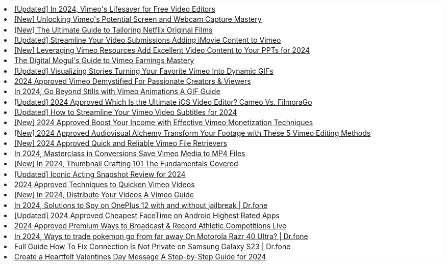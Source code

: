 <li><a href="https://vimeo-videos.techidaily.com/updated-in-2024-vimeos-lifesaver-for-free-video-editors/"><u>[Updated] In 2024, Vimeo's Lifesaver for Free Video Editors</u></a></li>
<li><a href="https://vimeo-videos.techidaily.com/new-unlocking-vimeos-potential-screen-and-webcam-capture-mastery/"><u>[New] Unlocking Vimeo's Potential  Screen and Webcam Capture Mastery</u></a></li>
<li><a href="https://vimeo-videos.techidaily.com/new-the-ultimate-guide-to-tailoring-netflix-original-films/"><u>[New] The Ultimate Guide to Tailoring Netflix Original Films</u></a></li>
<li><a href="https://vimeo-videos.techidaily.com/updated-streamline-your-video-submissions-adding-imovie-content-to-vimeo/"><u>[Updated] Streamline Your Video Submissions  Adding iMovie Content to Vimeo</u></a></li>
<li><a href="https://vimeo-videos.techidaily.com/new-leveraging-vimeo-resources-add-excellent-video-content-to-your-ppts-for-2024/"><u>[New] Leveraging Vimeo Resources  Add Excellent Video Content to Your PPTs for 2024</u></a></li>
<li><a href="https://vimeo-videos.techidaily.com/the-digital-moguls-guide-to-vimeo-earnings-mastery/"><u>The Digital Mogul's Guide to Vimeo Earnings Mastery</u></a></li>
<li><a href="https://vimeo-videos.techidaily.com/updated-visualizing-stories-turning-your-favorite-vimeo-into-dynamic-gifs/"><u>[Updated] Visualizing Stories  Turning Your Favorite Vimeo Into Dynamic GIFs</u></a></li>
<li><a href="https://vimeo-videos.techidaily.com/2024-approved-vimeo-demystified-for-passionate-creators-and-viewers/"><u>2024 Approved  Vimeo Demystified  For Passionate Creators & Viewers</u></a></li>
<li><a href="https://vimeo-videos.techidaily.com/in-2024-go-beyond-stills-with-vimeo-animations-a-gif-guide/"><u>In 2024, Go Beyond Stills with Vimeo Animations  A GIF Guide</u></a></li>
<li><a href="https://vimeo-videos.techidaily.com/updated-2024-approved-which-is-the-ultimate-ios-video-editor-cameo-vs-filmorago/"><u>[Updated] 2024 Approved  Which Is the Ultimate iOS Video Editor? Cameo Vs. FilmoraGo</u></a></li>
<li><a href="https://vimeo-videos.techidaily.com/updated-how-to-streamline-your-vimeo-video-subtitles-for-2024/"><u>[Updated] How to Streamline Your Vimeo Video Subtitles for 2024</u></a></li>
<li><a href="https://vimeo-videos.techidaily.com/new-2024-approved-boost-your-income-with-effective-vimeo-monetization-techniques/"><u>[New] 2024 Approved  Boost Your Income with Effective Vimeo Monetization Techniques</u></a></li>
<li><a href="https://vimeo-videos.techidaily.com/new-2024-approved-audiovisual-alchemy-transform-your-footage-with-these-5-vimeo-editing-methods/"><u>[New] 2024 Approved  Audiovisual Alchemy  Transform Your Footage with These 5 Vimeo Editing Methods</u></a></li>
<li><a href="https://vimeo-videos.techidaily.com/new-2024-approved-quick-and-reliable-vimeo-file-retrievers/"><u>[New] 2024 Approved  Quick and Reliable Vimeo File Retrievers</u></a></li>
<li><a href="https://vimeo-videos.techidaily.com/in-2024-masterclass-in-conversions-save-vimeo-media-to-mp4-files/"><u>In 2024, Masterclass in Conversions  Save Vimeo Media to MP4 Files</u></a></li>
<li><a href="https://vimeo-videos.techidaily.com/new-in-2024-thumbnail-crafting-101-the-fundamentals-covered/"><u>[New] In 2024, Thumbnail Crafting 101  The Fundamentals Covered</u></a></li>
<li><a href="https://vimeo-videos.techidaily.com/updated-iconic-acting-snapshot-review-for-2024/"><u>[Updated] Iconic Acting Snapshot Review for 2024</u></a></li>
<li><a href="https://vimeo-videos.techidaily.com/2024-approved-techniques-to-quicken-vimeo-videos/"><u>2024 Approved  Techniques to Quicken Vimeo Videos</u></a></li>
<li><a href="https://vimeo-videos.techidaily.com/new-in-2024-distribute-your-videos-a-vimeo-guide/"><u>[New] In 2024, Distribute Your Videos  A Vimeo Guide</u></a></li>
<li><a href="https://android-location-track.techidaily.com/in-2024-solutions-to-spy-on-oneplus-12-with-and-without-jailbreak-drfone-by-drfone-virtual-android/"><u>In 2024, Solutions to Spy on OnePlus 12 with and without jailbreak | Dr.fone</u></a></li>
<li><a href="https://screen-recording.techidaily.com/updated-2024-approved-cheapest-facetime-on-android-highest-rated-apps/"><u>[Updated] 2024 Approved  Cheapest FaceTime on Android  Highest Rated Apps</u></a></li>
<li><a href="https://screen-mirroring-recording.techidaily.com/2024-approved-premium-ways-to-broadcast-and-record-athletic-competitions-live/"><u>2024 Approved  Premium Ways to Broadcast & Record Athletic Competitions Live</u></a></li>
<li><a href="https://android-pokemon-go.techidaily.com/in-2024-ways-to-trade-pokemon-go-from-far-away-on-motorola-razr-40-ultra-drfone-by-drfone-virtual-android/"><u>In 2024, Ways to trade pokemon go from far away On Motorola Razr 40 Ultra? | Dr.fone</u></a></li>
<li><a href="https://howto.techidaily.com/full-guide-how-to-fix-connection-is-not-private-on-samsung-galaxy-s23-drfone-by-drfone-fix-android-problems-fix-android-problems/"><u>Full Guide How To Fix Connection Is Not Private on Samsung Galaxy S23 | Dr.fone</u></a></li>
<li><a href="https://smart-video-creator.techidaily.com/create-a-heartfelt-valentines-day-message-a-step-by-step-guide-for-2024/"><u>Create a Heartfelt Valentines Day Message A Step-by-Step Guide for 2024</u></a></li>